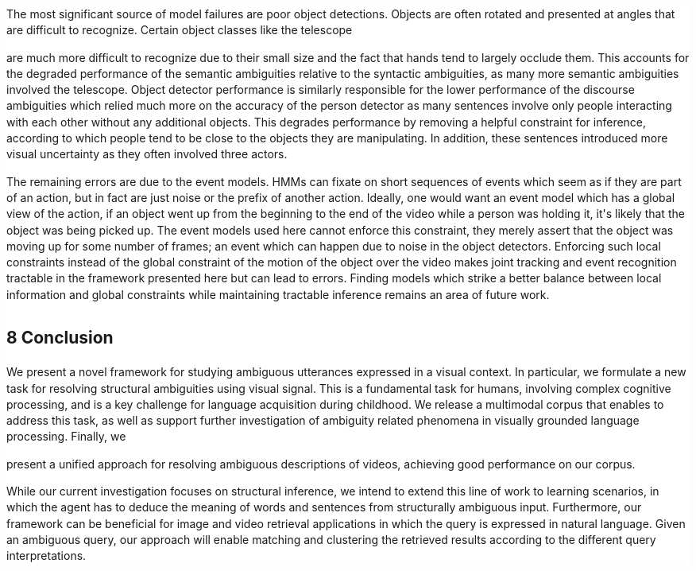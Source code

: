 The most significant source of model failures are poor object detections. Objects are often rotated and presented at angles that are difficult to recognize. Certain object classes like the telescope

are much more difficult to recognize due to their small size and the fact that hands tend to largely occlude them. This accounts for the degraded performance of the semantic ambiguities relative to the syntactic ambiguities, as many more semantic ambiguities involved the telescope. Object detector performance is similarly responsible for the lower performance of the discourse ambiguities which relied much more on the accuracy of the person detector as many sentences involve only people interacting with each other without any additional objects. This degrades performance by removing a helpful constraint for inference, according to which people tend to be close to the objects they are manipulating. In addition, these sentences introduced more visual uncertainty as they often involved three actors.

The remaining errors are due to the event models. HMMs can fixate on short sequences of events which seem as if they are part of an action, but in fact are just noise or the prefix of another action. Ideally, one would want an event model which has a global view of the action, if an object went up from the beginning to the end of the video while a person was holding it, it's likely that the object was being picked up. The event models used here cannot enforce this constraint, they merely assert that the object was moving up for some number of frames; an event which can happen due to noise in the object detectors. Enforcing such local constraints instead of the global constraint of the motion of the object over the video makes joint tracking and event recognition tractable in the framework presented here but can lead to errors. Finding models which strike a better balance between local information and global constraints while maintaining tractable inference remains an area of future work.

## 8 Conclusion

We present a novel framework for studying ambiguous utterances expressed in a visual context. In particular, we formulate a new task for resolving structural ambiguities using visual signal. This is a fundamental task for humans, involving complex cognitive processing, and is a key challenge for language acquisition during childhood. We release a multimodal corpus that enables to address this task, as well as support further investigation of ambiguity related phenomena in visually grounded language processing. Finally, we

present a unified approach for resolving ambiguous descriptions of videos, achieving good performance on our corpus.

While our current investigation focuses on structural inference, we intend to extend this line of work to learning scenarios, in which the agent has to deduce the meaning of words and sentences from structurally ambiguous input. Furthermore, our framework can be beneficial for image and video retrieval applications in which the query is expressed in natural language. Given an ambiguous query, our approach will enable matching and clustering the retrieved results according to the different query interpretations.

